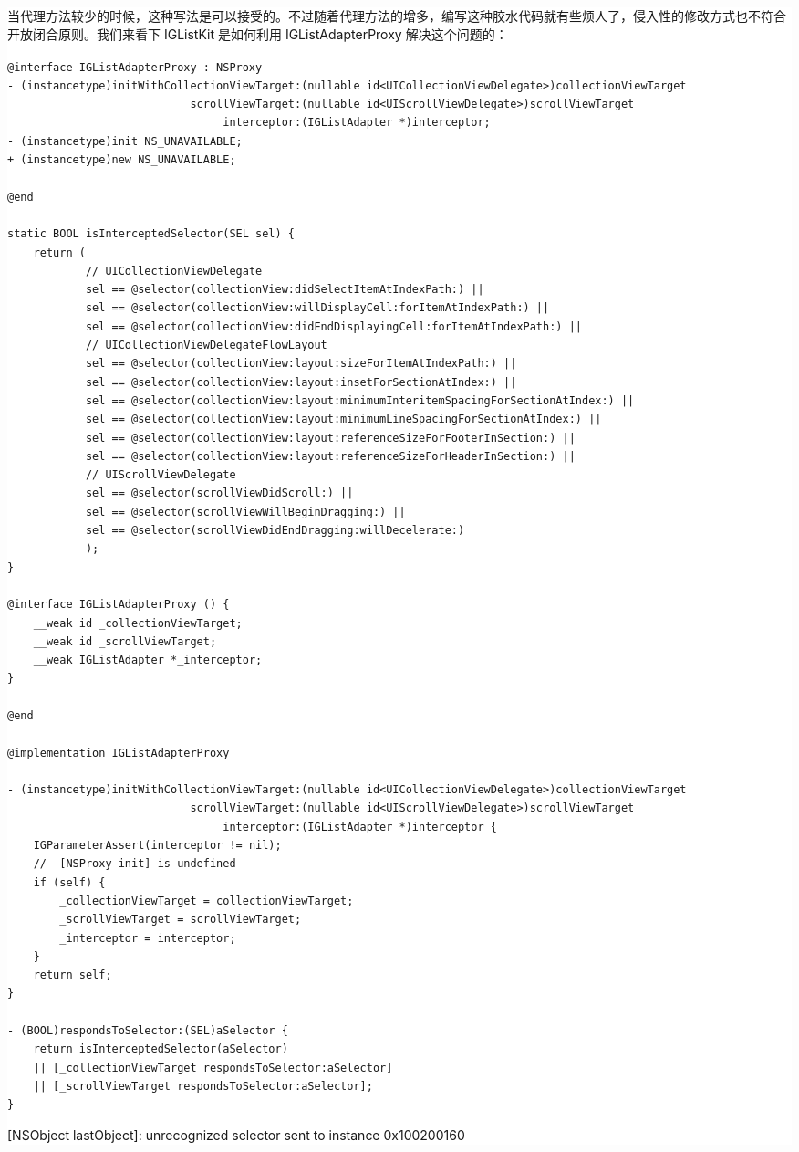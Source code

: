 当代理方法较少的时候，这种写法是可以接受的。不过随着代理方法的增多，编写这种胶水代码就有些烦人了，侵入性的修改方式也不符合开放闭合原则。我们来看下 IGListKit 是如何利用 IGListAdapterProxy 解决这个问题的：


```
@interface IGListAdapterProxy : NSProxy
- (instancetype)initWithCollectionViewTarget:(nullable id<UICollectionViewDelegate>)collectionViewTarget
                            scrollViewTarget:(nullable id<UIScrollViewDelegate>)scrollViewTarget
                                 interceptor:(IGListAdapter *)interceptor;
- (instancetype)init NS_UNAVAILABLE;
+ (instancetype)new NS_UNAVAILABLE;

@end

static BOOL isInterceptedSelector(SEL sel) {
    return (
            // UICollectionViewDelegate
            sel == @selector(collectionView:didSelectItemAtIndexPath:) ||
            sel == @selector(collectionView:willDisplayCell:forItemAtIndexPath:) ||
            sel == @selector(collectionView:didEndDisplayingCell:forItemAtIndexPath:) ||
            // UICollectionViewDelegateFlowLayout
            sel == @selector(collectionView:layout:sizeForItemAtIndexPath:) ||
            sel == @selector(collectionView:layout:insetForSectionAtIndex:) ||
            sel == @selector(collectionView:layout:minimumInteritemSpacingForSectionAtIndex:) ||
            sel == @selector(collectionView:layout:minimumLineSpacingForSectionAtIndex:) ||
            sel == @selector(collectionView:layout:referenceSizeForFooterInSection:) ||
            sel == @selector(collectionView:layout:referenceSizeForHeaderInSection:) ||
            // UIScrollViewDelegate
            sel == @selector(scrollViewDidScroll:) ||
            sel == @selector(scrollViewWillBeginDragging:) ||
            sel == @selector(scrollViewDidEndDragging:willDecelerate:)
            );
}

@interface IGListAdapterProxy () {
    __weak id _collectionViewTarget;
    __weak id _scrollViewTarget;
    __weak IGListAdapter *_interceptor;
}

@end

@implementation IGListAdapterProxy

- (instancetype)initWithCollectionViewTarget:(nullable id<UICollectionViewDelegate>)collectionViewTarget
                            scrollViewTarget:(nullable id<UIScrollViewDelegate>)scrollViewTarget
                                 interceptor:(IGListAdapter *)interceptor {
    IGParameterAssert(interceptor != nil);
    // -[NSProxy init] is undefined
    if (self) {
        _collectionViewTarget = collectionViewTarget;
        _scrollViewTarget = scrollViewTarget;
        _interceptor = interceptor;
    }
    return self;
}

- (BOOL)respondsToSelector:(SEL)aSelector {
    return isInterceptedSelector(aSelector)
    || [_collectionViewTarget respondsToSelector:aSelector]
    || [_scrollViewTarget respondsToSelector:aSelector];
}

```

[NSObject lastObject]: unrecognized selector sent to instance 0x100200160